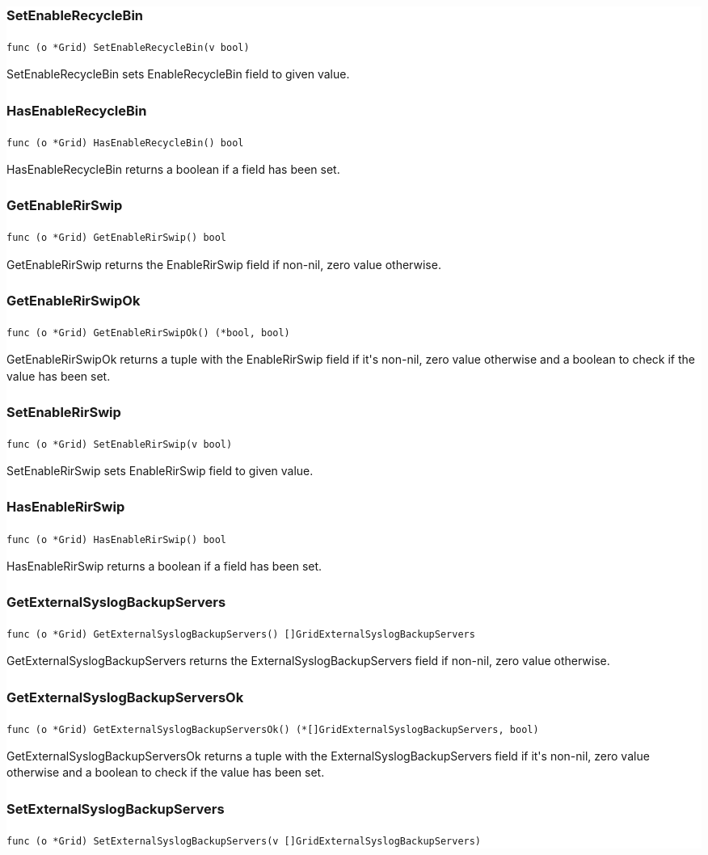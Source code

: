 ### SetEnableRecycleBin

`func (o *Grid) SetEnableRecycleBin(v bool)`

SetEnableRecycleBin sets EnableRecycleBin field to given value.

### HasEnableRecycleBin

`func (o *Grid) HasEnableRecycleBin() bool`

HasEnableRecycleBin returns a boolean if a field has been set.

### GetEnableRirSwip

`func (o *Grid) GetEnableRirSwip() bool`

GetEnableRirSwip returns the EnableRirSwip field if non-nil, zero value otherwise.

### GetEnableRirSwipOk

`func (o *Grid) GetEnableRirSwipOk() (*bool, bool)`

GetEnableRirSwipOk returns a tuple with the EnableRirSwip field if it's non-nil, zero value otherwise
and a boolean to check if the value has been set.

### SetEnableRirSwip

`func (o *Grid) SetEnableRirSwip(v bool)`

SetEnableRirSwip sets EnableRirSwip field to given value.

### HasEnableRirSwip

`func (o *Grid) HasEnableRirSwip() bool`

HasEnableRirSwip returns a boolean if a field has been set.

### GetExternalSyslogBackupServers

`func (o *Grid) GetExternalSyslogBackupServers() []GridExternalSyslogBackupServers`

GetExternalSyslogBackupServers returns the ExternalSyslogBackupServers field if non-nil, zero value otherwise.

### GetExternalSyslogBackupServersOk

`func (o *Grid) GetExternalSyslogBackupServersOk() (*[]GridExternalSyslogBackupServers, bool)`

GetExternalSyslogBackupServersOk returns a tuple with the ExternalSyslogBackupServers field if it's non-nil, zero value otherwise
and a boolean to check if the value has been set.

### SetExternalSyslogBackupServers

`func (o *Grid) SetExternalSyslogBackupServers(v []GridExternalSyslogBackupServers)`
